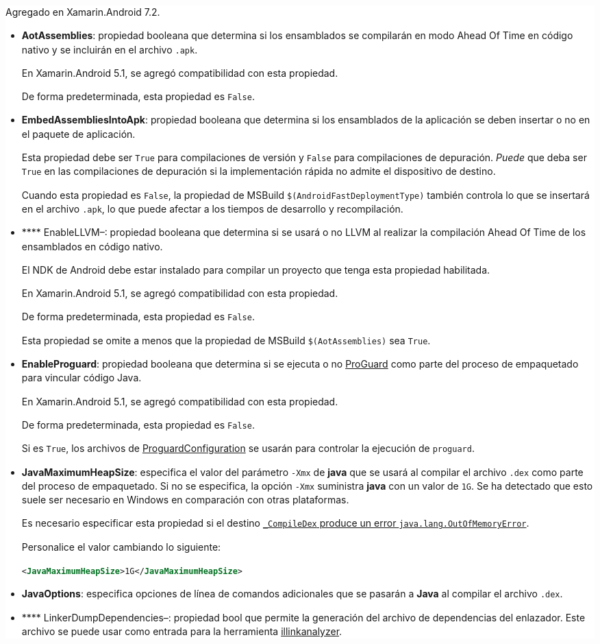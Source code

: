   Agregado en Xamarin.Android 7.2.

- **AotAssemblies**: propiedad booleana que determina si los ensamblados se compilarán en modo Ahead Of Time en código nativo y se incluirán en el archivo `.apk`.

  En Xamarin.Android 5.1, se agregó compatibilidad con esta propiedad.

  De forma predeterminada, esta propiedad es `False`.

- **EmbedAssembliesIntoApk**: propiedad booleana que determina si los ensamblados de la aplicación se deben insertar o no en el paquete de aplicación.

  Esta propiedad debe ser `True` para compilaciones de versión y `False` para compilaciones de depuración. *Puede* que deba ser `True` en las compilaciones de depuración si la implementación rápida no admite el dispositivo de destino.

  Cuando esta propiedad es `False`, la propiedad de MSBuild `$(AndroidFastDeploymentType)` también controla lo que se insertará en el archivo `.apk`, lo que puede afectar a los tiempos de desarrollo y recompilación.

- **** EnableLLVM&ndash;: propiedad booleana que determina si se usará o no LLVM al realizar la compilación Ahead Of Time de los ensamblados en código nativo.

  El NDK de Android debe estar instalado para compilar un proyecto que tenga esta propiedad habilitada.

  En Xamarin.Android 5.1, se agregó compatibilidad con esta propiedad.

  De forma predeterminada, esta propiedad es `False`.

  Esta propiedad se omite a menos que la propiedad de MSBuild `$(AotAssemblies)` sea `True`.

- **EnableProguard**: propiedad booleana que determina si se ejecuta o no [ProGuard](https://developer.android.com/tools/help/proguard.html) como parte del proceso de empaquetado para vincular código Java.

  En Xamarin.Android 5.1, se agregó compatibilidad con esta propiedad.

  De forma predeterminada, esta propiedad es `False`.

  Si es `True`, los archivos de [ProguardConfiguration](#ProguardConfiguration) se usarán para controlar la ejecución de `proguard`.

- **JavaMaximumHeapSize**: especifica el valor del parámetro `-Xmx` de **java**
   que se usará al compilar el archivo `.dex` como parte del proceso de empaquetado. Si no se especifica, la opción `-Xmx` suministra **java** con un valor de `1G`. Se ha detectado que esto suele ser necesario en Windows en comparación con otras plataformas.

  Es necesario especificar esta propiedad si el destino [`_CompileDex` produce un error `java.lang.OutOfMemoryError`](https://bugzilla.xamarin.com/show_bug.cgi?id=18327).

  Personalice el valor cambiando lo siguiente:

  ```xml
  <JavaMaximumHeapSize>1G</JavaMaximumHeapSize>
  ```

- **JavaOptions**: especifica opciones de línea de comandos adicionales que se pasarán a **Java** al compilar el archivo `.dex`.

- **** LinkerDumpDependencies&ndash;: propiedad bool que permite la generación del archivo de dependencias del enlazador. Este archivo se puede usar como entrada para la herramienta [illinkanalyzer](https://github.com/mono/linker/blob/master/src/analyzer/README.md).
